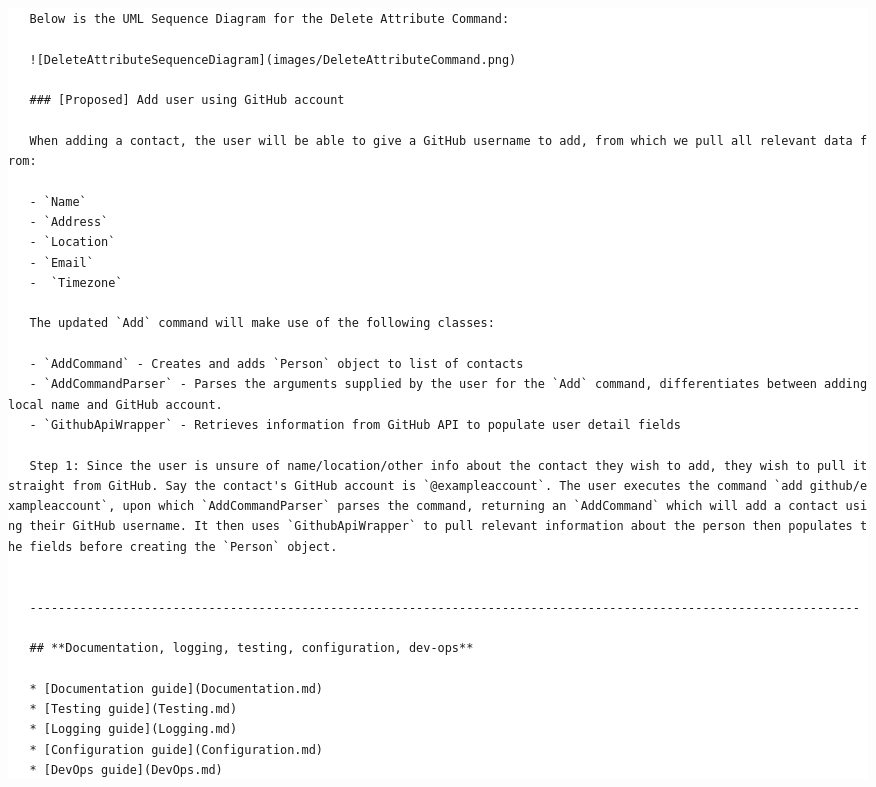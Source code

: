        Below is the UML Sequence Diagram for the Delete Attribute Command:
    
       ![DeleteAttributeSequenceDiagram](images/DeleteAttributeCommand.png)
    
       ### [Proposed] Add user using GitHub account
    
       When adding a contact, the user will be able to give a GitHub username to add, from which we pull all relevant data from:
    
       - `Name`
       - `Address`
       - `Location`
       - `Email`
       -  `Timezone`
    
       The updated `Add` command will make use of the following classes:
    
       - `AddCommand` - Creates and adds `Person` object to list of contacts
       - `AddCommandParser` - Parses the arguments supplied by the user for the `Add` command, differentiates between adding local name and GitHub account.
       - `GithubApiWrapper` - Retrieves information from GitHub API to populate user detail fields
    
       Step 1: Since the user is unsure of name/location/other info about the contact they wish to add, they wish to pull it straight from GitHub. Say the contact's GitHub account is `@exampleaccount`. The user executes the command `add github/exampleaccount`, upon which `AddCommandParser` parses the command, returning an `AddCommand` which will add a contact using their GitHub username. It then uses `GithubApiWrapper` to pull relevant information about the person then populates the fields before creating the `Person` object.
    
    
       --------------------------------------------------------------------------------------------------------------------
    
       ## **Documentation, logging, testing, configuration, dev-ops**
    
       * [Documentation guide](Documentation.md)
       * [Testing guide](Testing.md)
       * [Logging guide](Logging.md)
       * [Configuration guide](Configuration.md)
       * [DevOps guide](DevOps.md)
    